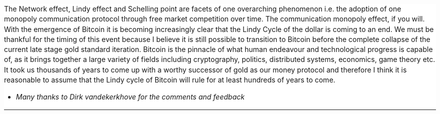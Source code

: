The Network effect, Lindy effect and Schelling point are facets of one overarching phenomenon i.e. the adoption of one monopoly communication protocol through free market competition over time. The communication monopoly effect, if you will. With the emergence of Bitcoin it is becoming increasingly clear that the Lindy Cycle of the dollar is coming to an end. We must be thankful for the timing of this event because I believe it is still possible to transition to Bitcoin before the complete collapse of the current late stage gold standard iteration. Bitcoin is the pinnacle of what human endeavour and technological progress is capable of, as it brings together a large variety of fields including cryptography, politics, distributed systems, economics, game theory etc. It took us thousands of years to come up with a worthy successor of gold as our money protocol and therefore I think it is reasonable to assume that the Lindy cycle of Bitcoin will rule for at least hundreds of years to come.

* _Many thanks to Dirk vandekerkhove for the comments and feedback_

***

